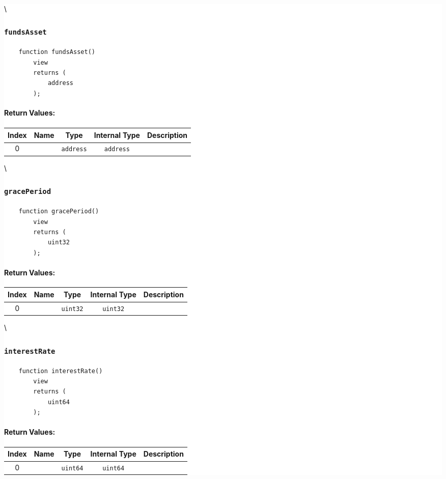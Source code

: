 \


### `fundsAsset`

```solidity
    function fundsAsset()
        view
        returns (
            address
        );
```

#### Return Values:

| Index | Name |    Type   | Internal Type | Description |
| :---: | :--: | :-------: | :-----------: | ----------- |
|   0   |      | `address` |   `address`   |             |

\


### `gracePeriod`

```solidity
    function gracePeriod()
        view
        returns (
            uint32
        );
```

#### Return Values:

| Index | Name |   Type   | Internal Type | Description |
| :---: | :--: | :------: | :-----------: | ----------- |
|   0   |      | `uint32` |    `uint32`   |             |

\


### `interestRate`

```solidity
    function interestRate()
        view
        returns (
            uint64
        );
```

#### Return Values:

| Index | Name |   Type   | Internal Type | Description |
| :---: | :--: | :------: | :-----------: | ----------- |
|   0   |      | `uint64` |    `uint64`   |             |
